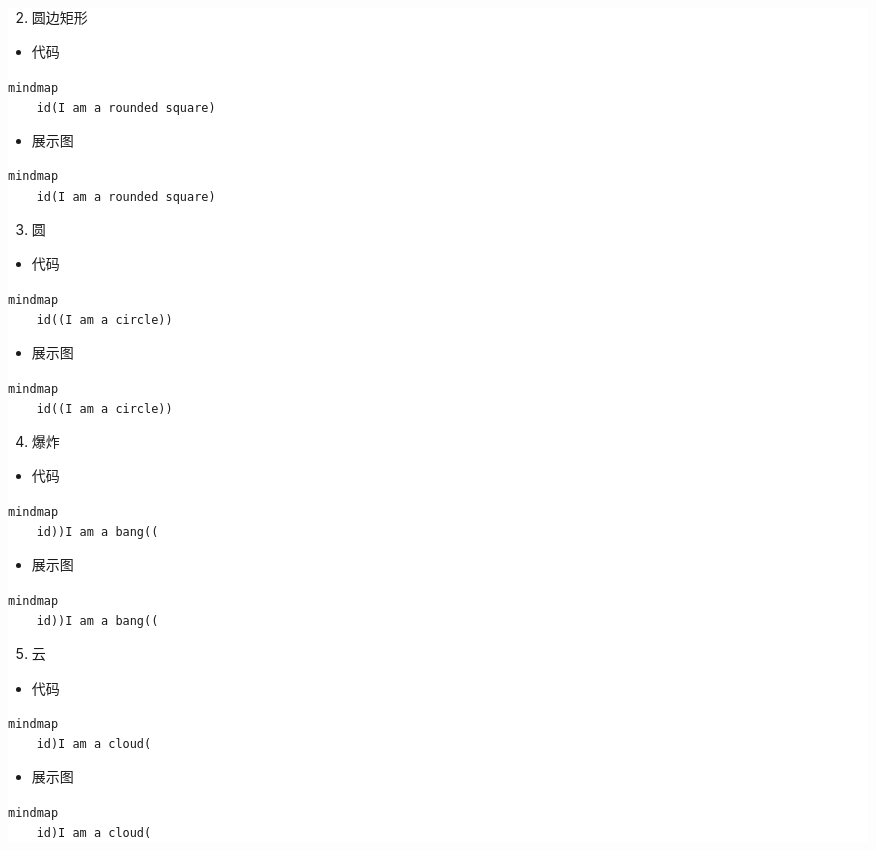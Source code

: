 
2. 圆边矩形

- 代码

```
mindmap
    id(I am a rounded square)
```

- 展示图

```mermaid
mindmap
    id(I am a rounded square)
```

3. 圆

- 代码

```
mindmap
    id((I am a circle))
```

- 展示图

```mermaid
mindmap
    id((I am a circle))
```



4. 爆炸

- 代码

```
mindmap
    id))I am a bang((
```

- 展示图

```mermaid
mindmap
    id))I am a bang((
```

5. 云

- 代码

```
mindmap
    id)I am a cloud(
```

- 展示图

```mermaid
mindmap
    id)I am a cloud(
```
